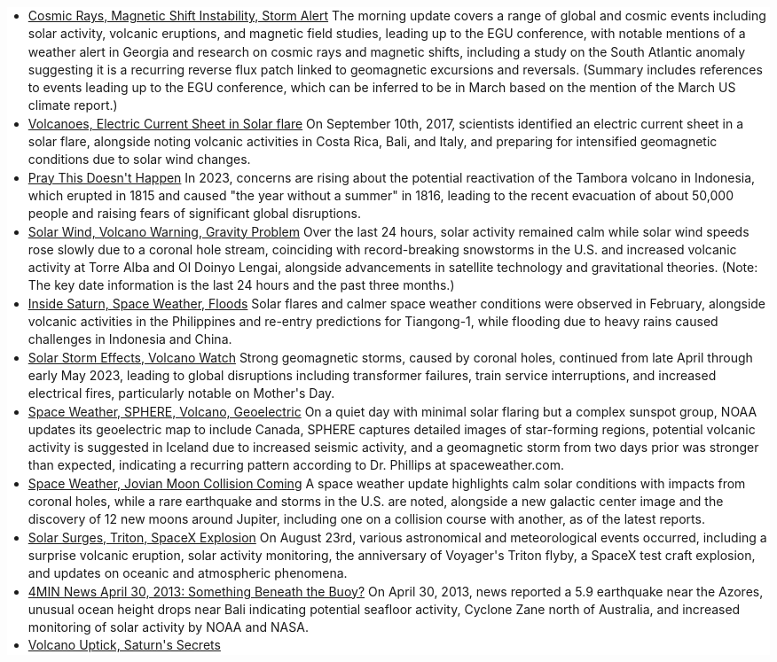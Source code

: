 - [Cosmic Rays, Magnetic Shift Instability, Storm Alert](https://github.com/sovrynn/ecdo/blob/master/6-LITERATURE-MEDIA/ben-davidson/video-transcripts/volcano.md#cosmic-rays-magnetic-shift-instability-storm-alert)
The morning update covers a range of global and cosmic events including solar activity, volcanic eruptions, and magnetic field studies, leading up to the EGU conference, with notable mentions of a weather alert in Georgia and research on cosmic rays and magnetic shifts, including a study on the South Atlantic anomaly suggesting it is a recurring reverse flux patch linked to geomagnetic excursions and reversals. (Summary includes references to events leading up to the EGU conference, which can be inferred to be in March based on the mention of the March US climate report.)
- [Volcanoes, Electric Current Sheet in Solar flare](https://github.com/sovrynn/ecdo/blob/master/6-LITERATURE-MEDIA/ben-davidson/video-transcripts/volcano.md#volcanoes-electric-current-sheet-in-solar-flare)
On September 10th, 2017, scientists identified an electric current sheet in a solar flare, alongside noting volcanic activities in Costa Rica, Bali, and Italy, and preparing for intensified geomagnetic conditions due to solar wind changes.
- [Pray This Doesn't Happen](https://github.com/sovrynn/ecdo/blob/master/6-LITERATURE-MEDIA/ben-davidson/video-transcripts/volcano.md#pray-this-doesnt-happen)
In 2023, concerns are rising about the potential reactivation of the Tambora volcano in Indonesia, which erupted in 1815 and caused "the year without a summer" in 1816, leading to the recent evacuation of about 50,000 people and raising fears of significant global disruptions.
- [Solar Wind, Volcano Warning, Gravity Problem](https://github.com/sovrynn/ecdo/blob/master/6-LITERATURE-MEDIA/ben-davidson/video-transcripts/volcano.md#solar-wind-volcano-warning-gravity-problem)
Over the last 24 hours, solar activity remained calm while solar wind speeds rose slowly due to a coronal hole stream, coinciding with record-breaking snowstorms in the U.S. and increased volcanic activity at Torre Alba and Ol Doinyo Lengai, alongside advancements in satellite technology and gravitational theories. (Note: The key date information is the last 24 hours and the past three months.)
- [Inside Saturn, Space Weather, Floods](https://github.com/sovrynn/ecdo/blob/master/6-LITERATURE-MEDIA/ben-davidson/video-transcripts/volcano.md#inside-saturn-space-weather-floods)
Solar flares and calmer space weather conditions were observed in February, alongside volcanic activities in the Philippines and re-entry predictions for Tiangong-1, while flooding due to heavy rains caused challenges in Indonesia and China.
- [Solar Storm Effects, Volcano Watch](https://github.com/sovrynn/ecdo/blob/master/6-LITERATURE-MEDIA/ben-davidson/video-transcripts/volcano.md#solar-storm-effects-volcano-watch)
Strong geomagnetic storms, caused by coronal holes, continued from late April through early May 2023, leading to global disruptions including transformer failures, train service interruptions, and increased electrical fires, particularly notable on Mother's Day.
- [Space Weather, SPHERE, Volcano, Geoelectric](https://github.com/sovrynn/ecdo/blob/master/6-LITERATURE-MEDIA/ben-davidson/video-transcripts/volcano.md#space-weather-sphere-volcano-geoelectric)
On a quiet day with minimal solar flaring but a complex sunspot group, NOAA updates its geoelectric map to include Canada, SPHERE captures detailed images of star-forming regions, potential volcanic activity is suggested in Iceland due to increased seismic activity, and a geomagnetic storm from two days prior was stronger than expected, indicating a recurring pattern according to Dr. Phillips at spaceweather.com.
- [Space Weather, Jovian Moon Collision Coming](https://github.com/sovrynn/ecdo/blob/master/6-LITERATURE-MEDIA/ben-davidson/video-transcripts/volcano.md#space-weather-jovian-moon-collision-coming)
A space weather update highlights calm solar conditions with impacts from coronal holes, while a rare earthquake and storms in the U.S. are noted, alongside a new galactic center image and the discovery of 12 new moons around Jupiter, including one on a collision course with another, as of the latest reports.
- [Solar Surges, Triton, SpaceX Explosion](https://github.com/sovrynn/ecdo/blob/master/6-LITERATURE-MEDIA/ben-davidson/video-transcripts/volcano.md#solar-surges-triton-spacex-explosion)
On August 23rd, various astronomical and meteorological events occurred, including a surprise volcanic eruption, solar activity monitoring, the anniversary of Voyager's Triton flyby, a SpaceX test craft explosion, and updates on oceanic and atmospheric phenomena.
- [4MIN News April 30, 2013: Something Beneath the Buoy?](https://github.com/sovrynn/ecdo/blob/master/6-LITERATURE-MEDIA/ben-davidson/video-transcripts/volcano.md#4min-news-april-30-2013-something-beneath-the-buoy)
On April 30, 2013, news reported a 5.9 earthquake near the Azores, unusual ocean height drops near Bali indicating potential seafloor activity, Cyclone Zane north of Australia, and increased monitoring of solar activity by NOAA and NASA.
- [Volcano Uptick, Saturn's Secrets](https://github.com/sovrynn/ecdo/blob/master/6-LITERATURE-MEDIA/ben-davidson/video-transcripts/volcano.md#volcano-uptick-saturns-secrets)